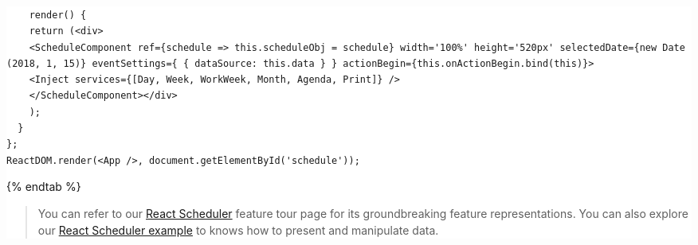 ```tsx
    render() {
    return (<div>
    <ScheduleComponent ref={schedule => this.scheduleObj = schedule} width='100%' height='520px' selectedDate={new Date(2018, 1, 15)} eventSettings={ { dataSource: this.data } } actionBegin={this.onActionBegin.bind(this)}>
    <Inject services={[Day, Week, WorkWeek, Month, Agenda, Print]} />
    </ScheduleComponent></div>
    );
  }
};
ReactDOM.render(<App />, document.getElementById('schedule'));
```

{% endtab %}

> You can refer to our [React Scheduler](https://www.syncfusion.com/react-ui-components/react-scheduler) feature tour page for its groundbreaking feature representations. You can also explore our [React Scheduler example](https://ej2.syncfusion.com/react/demos/#/material/schedule/overview) to knows how to present and manipulate data.
